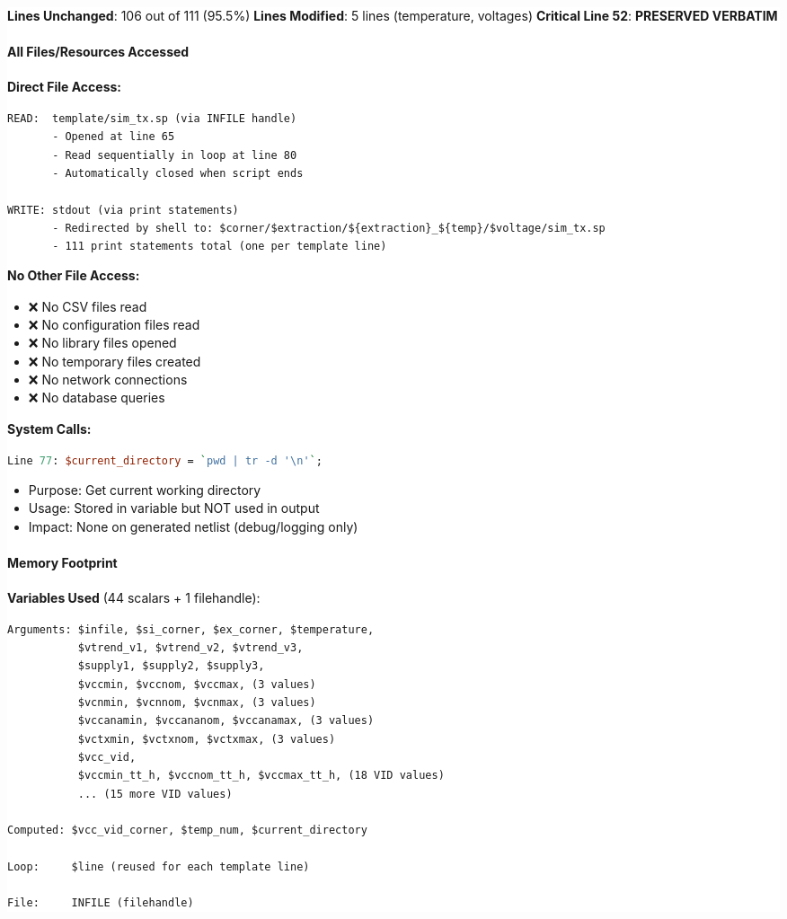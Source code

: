 **Lines Unchanged**: 106 out of 111 (95.5%)
**Lines Modified**: 5 lines (temperature, voltages)
**Critical Line 52**: **PRESERVED VERBATIM**

#### All Files/Resources Accessed

**Direct File Access:**
```
READ:  template/sim_tx.sp (via INFILE handle)
       - Opened at line 65
       - Read sequentially in loop at line 80
       - Automatically closed when script ends

WRITE: stdout (via print statements)
       - Redirected by shell to: $corner/$extraction/${extraction}_${temp}/$voltage/sim_tx.sp
       - 111 print statements total (one per template line)
```

**No Other File Access:**
- ❌ No CSV files read
- ❌ No configuration files read
- ❌ No library files opened
- ❌ No temporary files created
- ❌ No network connections
- ❌ No database queries

**System Calls:**
```perl
Line 77: $current_directory = `pwd | tr -d '\n'`;
```
- Purpose: Get current working directory
- Usage: Stored in variable but NOT used in output
- Impact: None on generated netlist (debug/logging only)

#### Memory Footprint

**Variables Used** (44 scalars + 1 filehandle):
```
Arguments: $infile, $si_corner, $ex_corner, $temperature, 
           $vtrend_v1, $vtrend_v2, $vtrend_v3,
           $supply1, $supply2, $supply3,
           $vccmin, $vccnom, $vccmax, (3 values)
           $vcnmin, $vcnnom, $vcnmax, (3 values)
           $vccanamin, $vccananom, $vccanamax, (3 values)
           $vctxmin, $vctxnom, $vctxmax, (3 values)
           $vcc_vid,
           $vccmin_tt_h, $vccnom_tt_h, $vccmax_tt_h, (18 VID values)
           ... (15 more VID values)

Computed: $vcc_vid_corner, $temp_num, $current_directory

Loop:     $line (reused for each template line)

File:     INFILE (filehandle)
```
